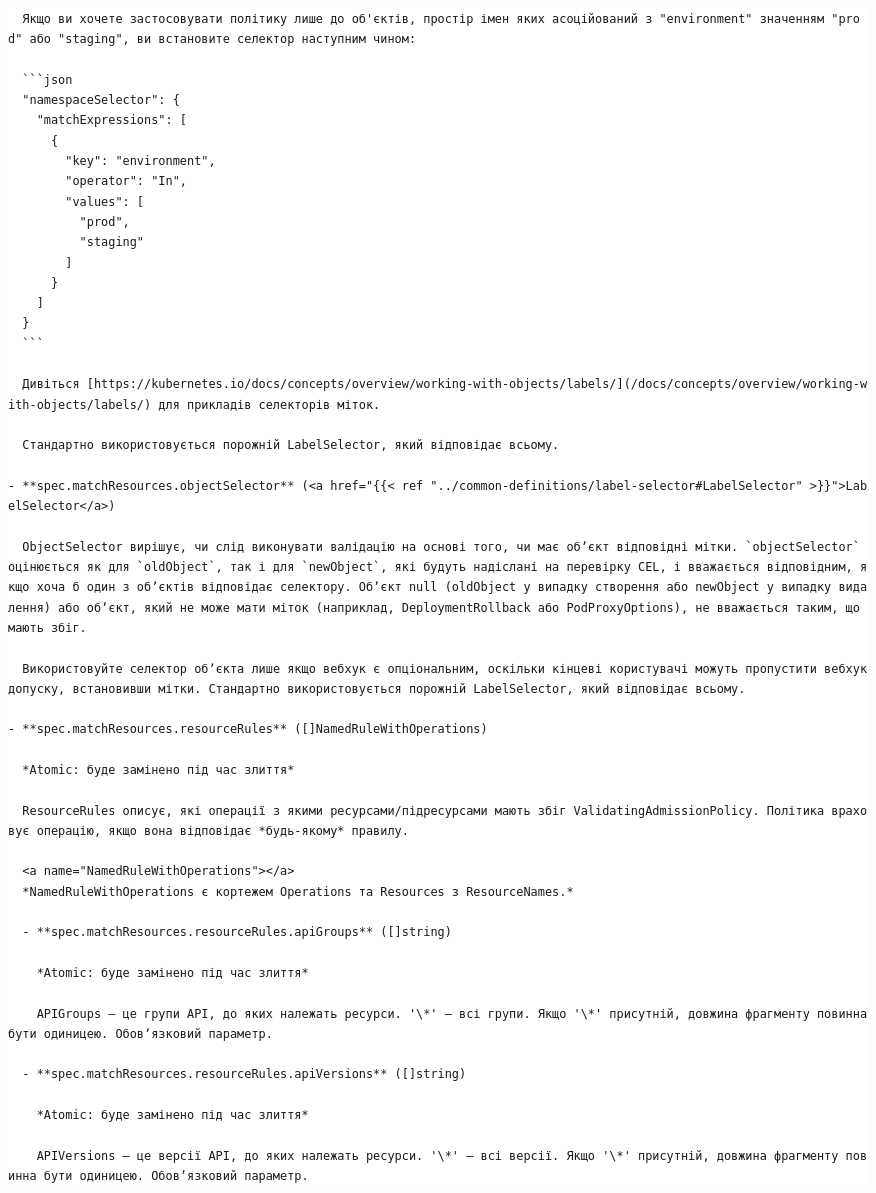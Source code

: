       Якщо ви хочете застосовувати політику лише до об'єктів, простір імен яких асоційований з "environment" значенням "prod" або "staging", ви встановите селектор наступним чином:

      ```json
      "namespaceSelector": {
        "matchExpressions": [
          {
            "key": "environment",
            "operator": "In",
            "values": [
              "prod",
              "staging"
            ]
          }
        ]
      }
      ```

      Дивіться [https://kubernetes.io/docs/concepts/overview/working-with-objects/labels/](/docs/concepts/overview/working-with-objects/labels/) для прикладів селекторів міток.

      Стандартно використовується порожній LabelSelector, який відповідає всьому.

    - **spec.matchResources.objectSelector** (<a href="{{< ref "../common-definitions/label-selector#LabelSelector" >}}">LabelSelector</a>)

      ObjectSelector вирішує, чи слід виконувати валідацію на основі того, чи має обʼєкт відповідні мітки. `objectSelector` оцінюється як для `oldObject`, так і для `newObject`, які будуть надіслані на перевірку CEL, і вважається відповідним, якщо хоча б один з обʼєктів відповідає селектору. Обʼєкт null (oldObject у випадку створення або newObject у випадку видалення) або обʼєкт, який не може мати міток (наприклад, DeploymentRollback або PodProxyOptions), не вважається таким, що мають збіг.

      Використовуйте селектор обʼєкта лише якщо вебхук є опціональним, оскільки кінцеві користувачі можуть пропустити вебхук допуску, встановивши мітки. Стандартно використовується порожній LabelSelector, який відповідає всьому.

    - **spec.matchResources.resourceRules** ([]NamedRuleWithOperations)

      *Atomic: буде замінено під час злиття*

      ResourceRules описує, які операції з якими ресурсами/підресурсами мають збіг ValidatingAdmissionPolicy. Політика враховує операцію, якщо вона відповідає *будь-якому* правилу.

      <a name="NamedRuleWithOperations"></a>
      *NamedRuleWithOperations є кортежем Operations та Resources з ResourceNames.*

      - **spec.matchResources.resourceRules.apiGroups** ([]string)

        *Atomic: буде замінено під час злиття*

        APIGroups — це групи API, до яких належать ресурси. '\*' — всі групи. Якщо '\*' присутній, довжина фрагменту повинна бути одиницею. Обовʼязковий параметр.

      - **spec.matchResources.resourceRules.apiVersions** ([]string)

        *Atomic: буде замінено під час злиття*

        APIVersions — це версії API, до яких належать ресурси. '\*' — всі версії. Якщо '\*' присутній, довжина фрагменту повинна бути одиницею. Обовʼязковий параметр.
